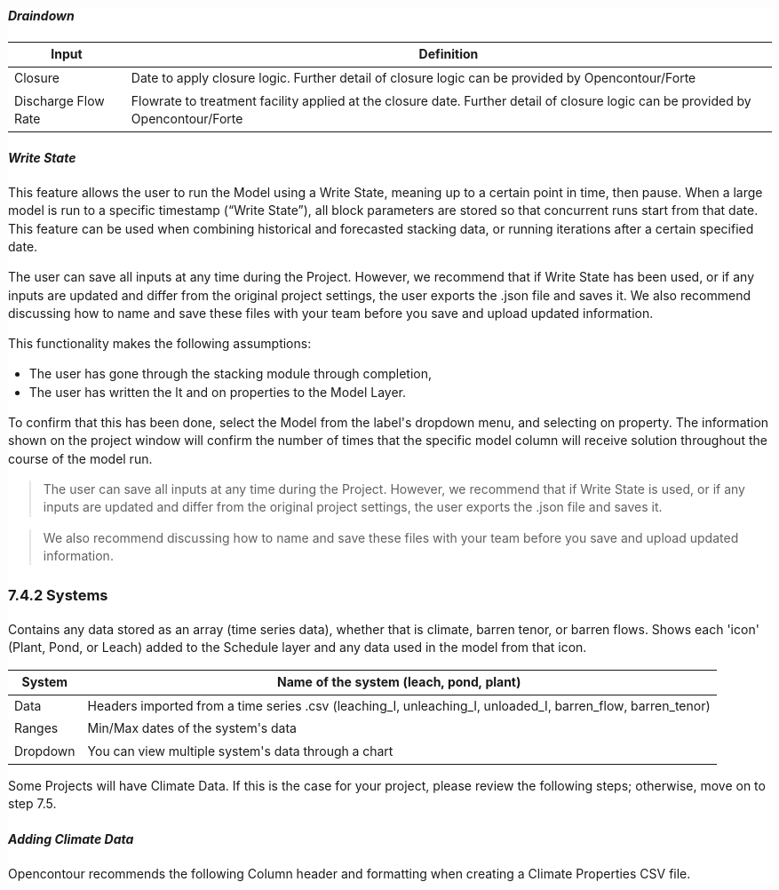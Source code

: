 ####	<em>Draindown</em>
| **Input**           | **Definition**|
|---------------------|-----------------------------------------------------------------------------------------------------------------------------------|
| Closure             | Date to apply closure logic. Further detail of closure logic can be provided by Opencontour/Forte                                 |
| Discharge Flow Rate | Flowrate to treatment facility applied at the closure date. Further detail of closure logic can be provided by Opencontour/Forte  |

####	<em>Write State </em>

This feature allows the user to run the Model using a Write State, meaning up to a certain point in time, then pause. When a large model is run to a specific timestamp (“Write State”), all block parameters are stored so that concurrent runs start from that date. This feature can be used when combining historical and forecasted stacking data, or running iterations after a certain specified date.

The user can save all inputs at any time during the Project. However, we recommend that if Write State has been used, or if any inputs are updated and differ from the original project settings, the user exports the .json file and saves it. We also recommend discussing how to name and save these files with your team before you save and upload updated information.

This functionality makes the following assumptions:

* The user has gone through the stacking module through completion,
* The user has written the lt and on properties to the Model Layer.

To confirm that this has been done, select the Model from the label's dropdown menu, and selecting on property. The information shown on the project window will confirm the number of times that the specific model column will receive solution throughout the course of the model run.

>The user can save all inputs at any time during the Project. However, we recommend that if Write State is used, or if any inputs are updated and differ from the original project settings, the user exports the .json file and saves it.

>We also recommend discussing how to name and save these files with your team before you save and upload updated information.

### 7.4.2 Systems

Contains any data stored as an array (time series data), whether that is climate, barren tenor, or barren flows. Shows each 'icon' (Plant, Pond, or Leach) added to the Schedule layer and any data used in the model from that icon.

| **System** | **Name of the system (leach, pond, plant)**|
|------------|-------------------------------------------------------------------------------------------------------------|
| Data       | Headers imported from a time series .csv (leaching_I, unleaching_I, unloaded_I, barren_flow, barren_tenor)  |
| Ranges     | Min/Max dates of the system's data|
| Dropdown   | You can view multiple system's data through a chart|

Some Projects will have Climate Data. If this is the case for your project, please review the following steps; otherwise, move on to step 7.5.

#### <em>Adding Climate Data</em>

Opencontour recommends the following Column header and formatting when creating a Climate Properties CSV file.
